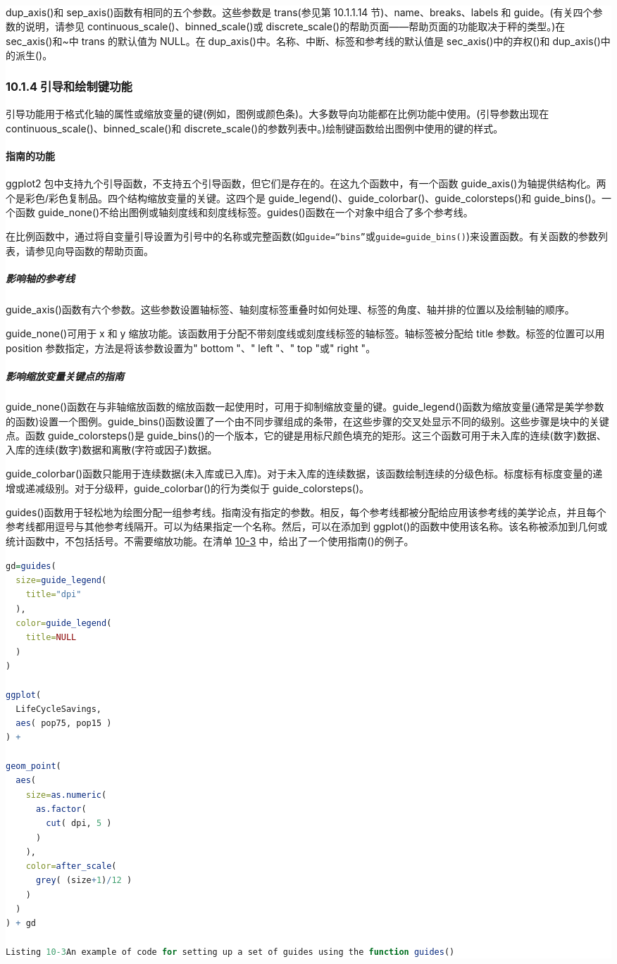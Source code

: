 dup_axis()和 sep_axis()函数有相同的五个参数。这些参数是 trans(参见第 10.1.1.14 节)、name、breaks、labels 和 guide。(有关四个参数的说明，请参见 continuous_scale()、binned_scale()或 discrete_scale()的帮助页面——帮助页面的功能取决于秤的类型。)在 sec_axis()和~中 trans 的默认值为 NULL。在 dup_axis()中。名称、中断、标签和参考线的默认值是 sec_axis()中的弃权()和 dup_axis()中的派生()。

### 10.1.4 引导和绘制键功能

引导功能用于格式化轴的属性或缩放变量的键(例如，图例或颜色条)。大多数导向功能都在比例功能中使用。(引导参数出现在 continuous_scale()、binned_scale()和 discrete_scale()的参数列表中。)绘制键函数给出图例中使用的键的样式。

#### 指南的功能

ggplot2 包中支持九个引导函数，不支持五个引导函数，但它们是存在的。在这九个函数中，有一个函数 guide_axis()为轴提供结构化。两个是彩色/彩色复制品。四个结构缩放变量的关键。这四个是 guide_legend()、guide_colorbar()、guide_colorsteps()和 guide_bins()。一个函数 guide_none()不给出图例或轴刻度线和刻度线标签。guides()函数在一个对象中组合了多个参考线。

在比例函数中，通过将自变量引导设置为引号中的名称或完整函数(如`guide=“bins”`或`guide=guide_bins()`)来设置函数。有关函数的参数列表，请参见向导函数的帮助页面。

##### 影响轴的参考线

guide_axis()函数有六个参数。这些参数设置轴标签、轴刻度标签重叠时如何处理、标签的角度、轴并排的位置以及绘制轴的顺序。

guide_none()可用于 x 和 y 缩放功能。该函数用于分配不带刻度线或刻度线标签的轴标签。轴标签被分配给 title 参数。标签的位置可以用 position 参数指定，方法是将该参数设置为" bottom "、" left "、" top "或" right "。

##### 影响缩放变量关键点的指南

guide_none()函数在与非轴缩放函数的缩放函数一起使用时，可用于抑制缩放变量的键。guide_legend()函数为缩放变量(通常是美学参数的函数)设置一个图例。guide_bins()函数设置了一个由不同步骤组成的条带，在这些步骤的交叉处显示不同的级别。这些步骤是块中的关键点。函数 guide_colorsteps()是 guide_bins()的一个版本，它的键是用标尺颜色填充的矩形。这三个函数可用于未入库的连续(数字)数据、入库的连续(数字)数据和离散(字符或因子)数据。

guide_colorbar()函数只能用于连续数据(未入库或已入库)。对于未入库的连续数据，该函数绘制连续的分级色标。标度标有标度变量的递增或递减级别。对于分级秤，guide_colorbar()的行为类似于 guide_colorsteps()。

guides()函数用于轻松地为绘图分配一组参考线。指南没有指定的参数。相反，每个参考线都被分配给应用该参考线的美学论点，并且每个参考线都用逗号与其他参考线隔开。可以为结果指定一个名称。然后，可以在添加到 ggplot()的函数中使用该名称。该名称被添加到几何或统计函数中，不包括括号。不需要缩放功能。在清单 [10-3](#PC3) 中，给出了一个使用指南()的例子。

```r
gd=guides(
  size=guide_legend(
    title="dpi"
  ),
  color=guide_legend(
    title=NULL
  )
)

ggplot(
  LifeCycleSavings,
  aes( pop75, pop15 )
) +

geom_point(
  aes(
    size=as.numeric(
      as.factor(
        cut( dpi, 5 )
      )
    ),
    color=after_scale(
      grey( (size+1)/12 )
    )
  )
) + gd

Listing 10-3An example of code for setting up a set of guides using the function guides()

```
